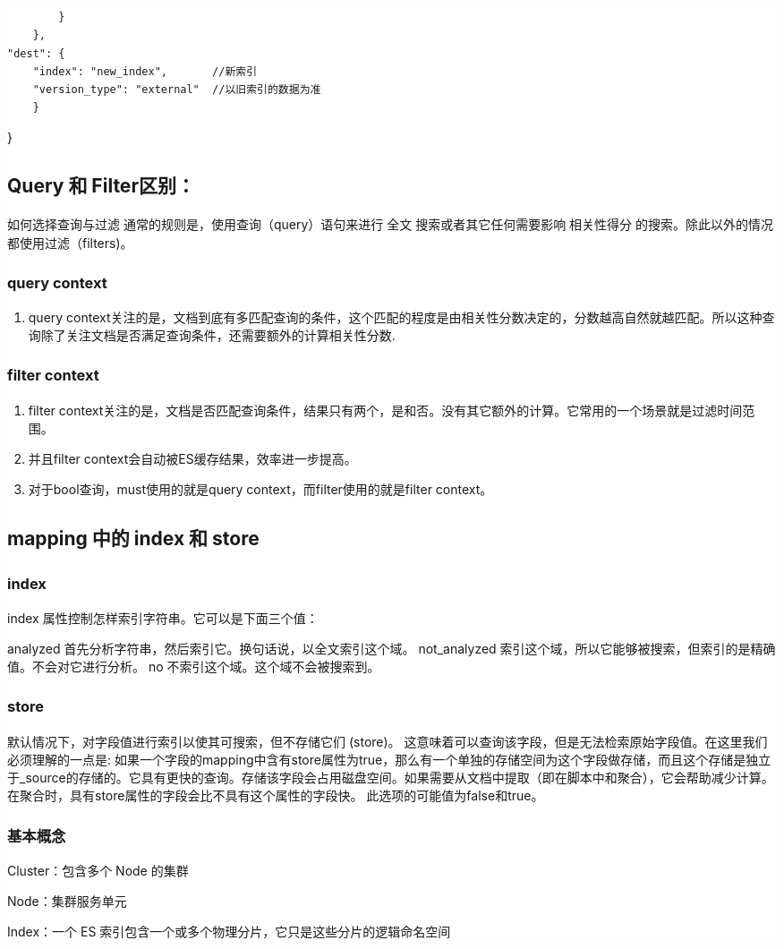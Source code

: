             }
        },
    "dest": {
        "index": "new_index",       //新索引
        "version_type": "external"  //以旧索引的数据为准
        }
}



## Query 和 Filter区别：

如何选择查询与过滤
通常的规则是，使用查询（query）语句来进行 全文 搜索或者其它任何需要影响 相关性得分 的搜索。除此以外的情况都使用过滤（filters)。

### query context

1. query context关注的是，文档到底有多匹配查询的条件，这个匹配的程度是由相关性分数决定的，分数越高自然就越匹配。所以这种查询除了关注文档是否满足查询条件，还需要额外的计算相关性分数.

### filter context

1. filter context关注的是，文档是否匹配查询条件，结果只有两个，是和否。没有其它额外的计算。它常用的一个场景就是过滤时间范围。

2. 并且filter context会自动被ES缓存结果，效率进一步提高。

3. 对于bool查询，must使用的就是query context，而filter使用的就是filter context。


## mapping 中的 index 和 store

### index

index 属性控制怎样索引字符串。它可以是下面三个值：

analyzed
首先分析字符串，然后索引它。换句话说，以全文索引这个域。
not_analyzed
  索引这个域，所以它能够被搜索，但索引的是精确值。不会对它进行分析。
no
不索引这个域。这个域不会被搜索到。


### store

默认情况下，对字段值进行索引以使其可搜索，但不存储它们 (store)。 这意味着可以查询该字段，但是无法检索原始字段值。在这里我们必须理解的一点是: 如果一个字段的mapping中含有store属性为true，那么有一个单独的存储空间为这个字段做存储，而且这个存储是独立于_source的存储的。它具有更快的查询。存储该字段会占用磁盘空间。如果需要从文档中提取（即在脚本中和聚合），它会帮助减少计算。在聚合时，具有store属性的字段会比不具有这个属性的字段快。 此选项的可能值为false和true。


### 基本概念

Cluster：包含多个 Node 的集群

Node：集群服务单元

Index：一个 ES 索引包含一个或多个物理分片，它只是这些分片的逻辑命名空间
